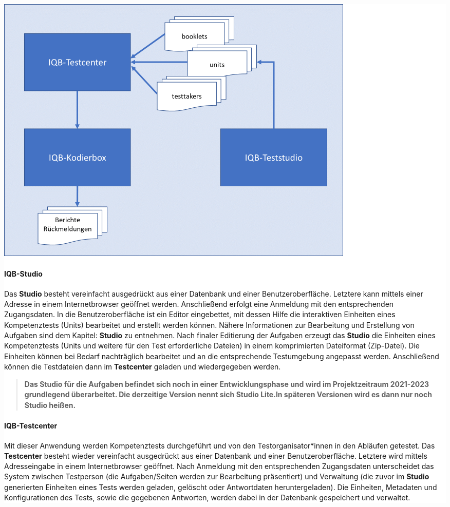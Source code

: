 ![iqb applications: testcenter, teststudio, codingbox](https://github.com/iqb-berlin/iqb-berlin.github.io/blob/master/assets/einfuehrung_2.png)

#### IQB-Studio

Das **Studio** besteht vereinfacht ausgedrückt aus einer Datenbank und einer Benutzeroberfläche.
Letztere kann mittels einer Adresse in einem Internetbrowser geöffnet werden. Anschließend erfolgt eine Anmeldung mit den entsprechenden 
Zugangsdaten. In die Benutzeroberfläche ist ein Editor eingebettet, mit dessen Hilfe die interaktiven Einheiten eines Kompetenztests 
(Units) bearbeitet und erstellt werden können. Nähere Informationen zur Bearbeitung und Erstellung von Aufgaben sind dem Kapitel:
**Studio** zu entnehmen. Nach finaler Editierung der Aufgaben erzeugt das **Studio** die Einheiten eines Kompetenztests 
(Units und weitere für den Test erforderliche Dateien) in einem komprimierten Dateiformat (Zip-Datei). Die Einheiten können bei Bedarf 
nachträglich bearbeitet und an die entsprechende Testumgebung angepasst werden. Anschließend können die Testdateien dann im **Testcenter** 
geladen und wiedergegeben werden.
> **Das Studio für die Aufgaben befindet sich noch in einer Entwicklungsphase und wird im Projektzeitraum 2021-2023 grundlegend überarbeitet. 
> Die derzeitige Version nennt sich Studio Lite.In späteren Versionen wird es dann nur noch Studio heißen.**

#### IQB-Testcenter

Mit dieser Anwendung werden Kompetenztests durchgeführt und von den Testorganisator\*innen in den Abläufen getestet. Das **Testcenter**
besteht wieder vereinfacht ausgedrückt aus einer Datenbank und einer Benutzeroberfläche. Letztere wird mittels Adresseingabe in einem 
Internetbrowser geöffnet. Nach Anmeldung mit den entsprechenden Zugangsdaten unterscheidet das System zwischen Testperson (die Aufgaben/Seiten werden zur Bearbeitung präsentiert) und Verwaltung (die zuvor im **Studio** generierten Einheiten 
eines Tests werden geladen, gelöscht oder Antwortdaten heruntergeladen). Die Einheiten, Metadaten und Konfigurationen des Tests, sowie die gegebenen Antworten, werden dabei in der Datenbank gespeichert und verwaltet.
